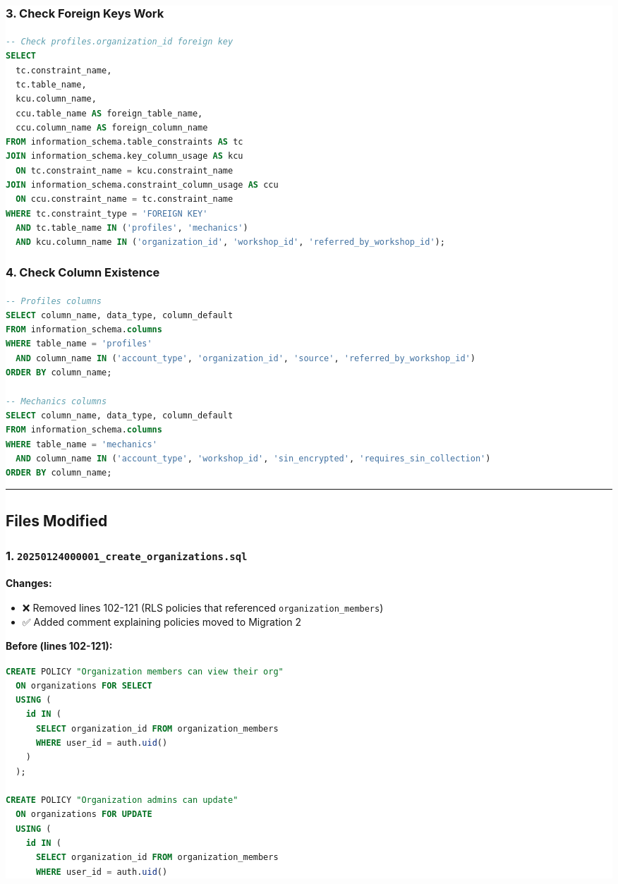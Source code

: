 ### 3. Check Foreign Keys Work

```sql
-- Check profiles.organization_id foreign key
SELECT
  tc.constraint_name,
  tc.table_name,
  kcu.column_name,
  ccu.table_name AS foreign_table_name,
  ccu.column_name AS foreign_column_name
FROM information_schema.table_constraints AS tc
JOIN information_schema.key_column_usage AS kcu
  ON tc.constraint_name = kcu.constraint_name
JOIN information_schema.constraint_column_usage AS ccu
  ON ccu.constraint_name = tc.constraint_name
WHERE tc.constraint_type = 'FOREIGN KEY'
  AND tc.table_name IN ('profiles', 'mechanics')
  AND kcu.column_name IN ('organization_id', 'workshop_id', 'referred_by_workshop_id');
```

### 4. Check Column Existence

```sql
-- Profiles columns
SELECT column_name, data_type, column_default
FROM information_schema.columns
WHERE table_name = 'profiles'
  AND column_name IN ('account_type', 'organization_id', 'source', 'referred_by_workshop_id')
ORDER BY column_name;

-- Mechanics columns
SELECT column_name, data_type, column_default
FROM information_schema.columns
WHERE table_name = 'mechanics'
  AND column_name IN ('account_type', 'workshop_id', 'sin_encrypted', 'requires_sin_collection')
ORDER BY column_name;
```

---

## Files Modified

### 1. `20250124000001_create_organizations.sql`
**Changes:**
- ❌ Removed lines 102-121 (RLS policies that referenced `organization_members`)
- ✅ Added comment explaining policies moved to Migration 2

**Before (lines 102-121):**
```sql
CREATE POLICY "Organization members can view their org"
  ON organizations FOR SELECT
  USING (
    id IN (
      SELECT organization_id FROM organization_members
      WHERE user_id = auth.uid()
    )
  );

CREATE POLICY "Organization admins can update"
  ON organizations FOR UPDATE
  USING (
    id IN (
      SELECT organization_id FROM organization_members
      WHERE user_id = auth.uid()
```